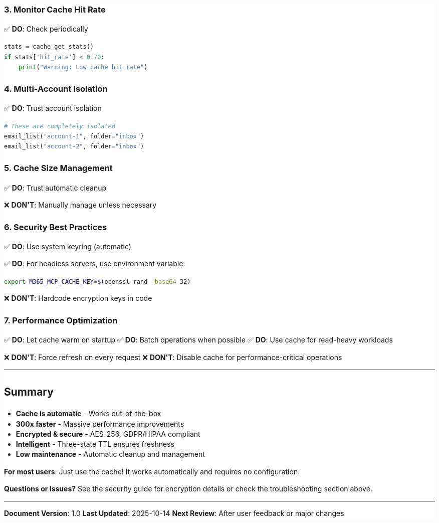 ### 3. Monitor Cache Hit Rate

✅ **DO**: Check periodically
```python
stats = cache_get_stats()
if stats['hit_rate'] < 0.70:
    print("Warning: Low cache hit rate")
```

### 4. Multi-Account Isolation

✅ **DO**: Trust account isolation
```python
# These are completely isolated
email_list("account-1", folder="inbox")
email_list("account-2", folder="inbox")
```

### 5. Cache Size Management

✅ **DO**: Trust automatic cleanup

❌ **DON'T**: Manually manage unless necessary

### 6. Security Best Practices

✅ **DO**: Use system keyring (automatic)

✅ **DO**: For headless servers, use environment variable:
```bash
export M365_MCP_CACHE_KEY=$(openssl rand -base64 32)
```

❌ **DON'T**: Hardcode encryption keys in code

### 7. Performance Optimization

✅ **DO**: Let cache warm on startup
✅ **DO**: Batch operations when possible
✅ **DO**: Use cache for read-heavy workloads

❌ **DON'T**: Force refresh on every request
❌ **DON'T**: Disable cache for performance-critical operations

---

## Summary

- **Cache is automatic** - Works out-of-the-box
- **300x faster** - Massive performance improvements
- **Encrypted & secure** - AES-256, GDPR/HIPAA compliant
- **Intelligent** - Three-state TTL ensures freshness
- **Low maintenance** - Automatic cleanup and management

**For most users**: Just use the cache! It works automatically and requires no configuration.

**Questions or Issues?** See the security guide for encryption details or check the troubleshooting section above.

---

**Document Version**: 1.0
**Last Updated**: 2025-10-14
**Next Review**: After user feedback or major changes
